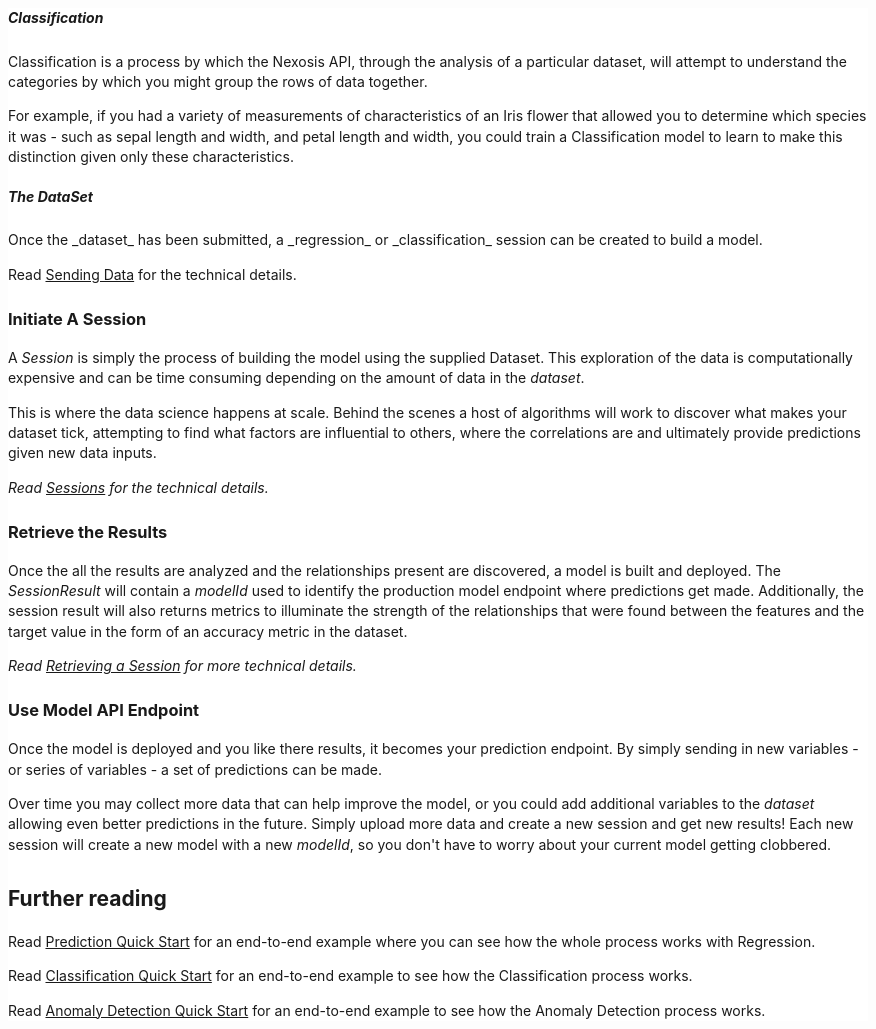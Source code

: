 <h5>Classification</h5>
Classification is a process by which the Nexosis API, through the analysis of a particular dataset, will attempt to understand the categories by which you might group the rows of data together.

For example, if you had a variety of measurements of characteristics of an Iris flower that allowed you to determine which species it was - such as sepal length and width, and petal length and width, you could train a Classification model to learn to make this distinction given only these characteristics.

<h5>The DataSet</h5>
Once the _dataset_ has been submitted, a _regression_ or _classification_ session can be created to build a model.

Read [Sending Data](sending-data) for the technical details.

<h3 id="session" class="jumptarget">Initiate A Session</h3>

A _Session_ is simply the process of building the model using the supplied Dataset. This exploration of the data is computationally expensive and can be time consuming depending on the amount of data in the _dataset_.

This is where the data science happens at scale. Behind the scenes a host of algorithms will work to discover what makes your dataset tick, attempting to find what factors are influential to others, where the correlations are and ultimately provide predictions given new data inputs.

_Read [Sessions](sessions) for the technical details._

<h3 id="results" class="jumptarget">Retrieve the Results</h3>

Once the all the results are analyzed and the relationships present are discovered, a model is built and deployed. The _SessionResult_ will contain a _modelId_ used to identify the production model endpoint where predictions get made. Additionally, the session result will also returns metrics to illuminate the strength of the relationships that were found between the features and the target value in the form of an accuracy metric in the dataset.

_Read [Retrieving a Session](session#retrievingSession) for more technical details._

<h3 id="predict" class="jumptarget">Use Model API Endpoint</h3>

Once the model is deployed and you like there results, it becomes your prediction endpoint. By simply sending in new variables - or series of variables - a set of predictions can be made.

Over time you may collect more data that can help improve the model, or you could add additional variables to the _dataset_ allowing even better predictions in the future. Simply upload more data and create a new session and get new results! Each new session will create a new model with a new _modelId_, so you don't have to worry about your current model getting clobbered.

## Further reading

Read [Prediction Quick Start](quick-start-guide-regression) for an end-to-end example where you can see how the whole process works with Regression.

Read [Classification Quick Start](quick-start-guide-classification) for an end-to-end example to see how the Classification process works.

Read [Anomaly Detection Quick Start](quick-start-guide-anomaly-detection) for an end-to-end example to see how the Anomaly Detection process works.